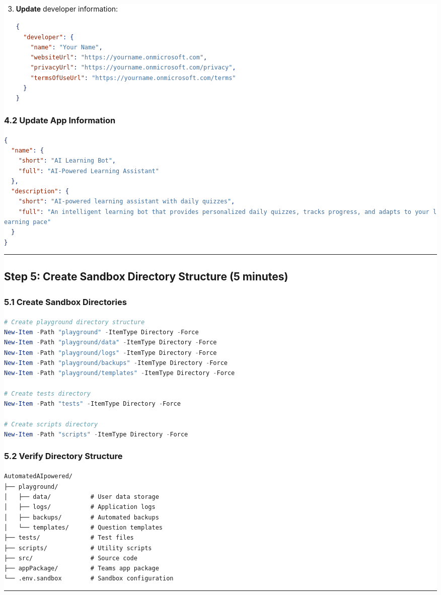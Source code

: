 3. **Update** developer information:
   ```json
   {
     "developer": {
       "name": "Your Name",
       "websiteUrl": "https://yourname.onmicrosoft.com",
       "privacyUrl": "https://yourname.onmicrosoft.com/privacy",
       "termsOfUseUrl": "https://yourname.onmicrosoft.com/terms"
     }
   }
   ```

### 4.2 Update App Information
```json
{
  "name": {
    "short": "AI Learning Bot",
    "full": "AI-Powered Learning Assistant"
  },
  "description": {
    "short": "AI-powered learning assistant with daily quizzes",
    "full": "An intelligent learning bot that provides personalized daily quizzes, tracks progress, and adapts to your learning pace"
  }
}
```

---

## **Step 5: Create Sandbox Directory Structure (5 minutes)**

### 5.1 Create Sandbox Directories
```powershell
# Create playground directory structure
New-Item -Path "playground" -ItemType Directory -Force
New-Item -Path "playground/data" -ItemType Directory -Force
New-Item -Path "playground/logs" -ItemType Directory -Force
New-Item -Path "playground/backups" -ItemType Directory -Force
New-Item -Path "playground/templates" -ItemType Directory -Force

# Create tests directory
New-Item -Path "tests" -ItemType Directory -Force

# Create scripts directory
New-Item -Path "scripts" -ItemType Directory -Force
```

### 5.2 Verify Directory Structure
```
AutomatedAIpowered/
├── playground/
│   ├── data/           # User data storage
│   ├── logs/           # Application logs
│   ├── backups/        # Automated backups
│   └── templates/      # Question templates
├── tests/              # Test files
├── scripts/            # Utility scripts
├── src/                # Source code
├── appPackage/         # Teams app package
└── .env.sandbox        # Sandbox configuration
```

---